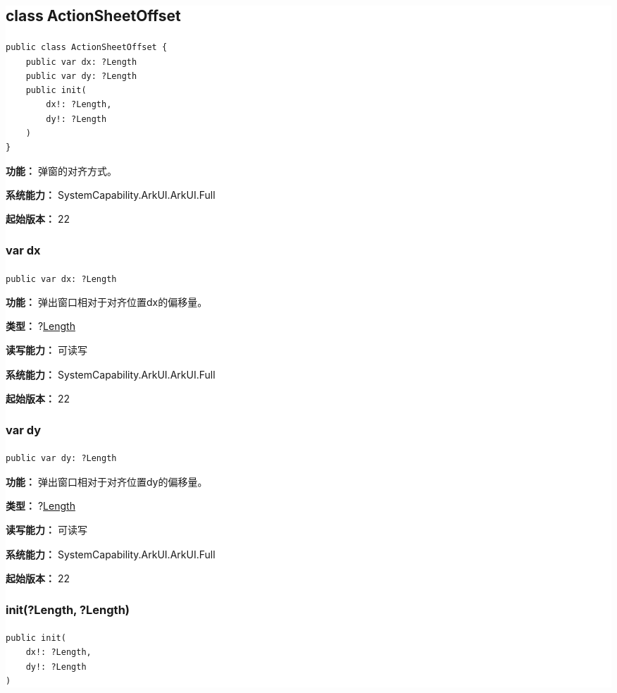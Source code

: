 ## class ActionSheetOffset

```cangjie
public class ActionSheetOffset {
    public var dx: ?Length
    public var dy: ?Length
    public init(
        dx!: ?Length,
        dy!: ?Length
    )
}
```

**功能：** 弹窗的对齐方式。

**系统能力：** SystemCapability.ArkUI.ArkUI.Full

**起始版本：** 22

### var dx

```cangjie
public var dx: ?Length
```

**功能：** 弹出窗口相对于对齐位置dx的偏移量。

**类型：** ?[Length](../apis/BasicServicesKit/cj-apis-base.md#interface-length)

**读写能力：** 可读写

**系统能力：** SystemCapability.ArkUI.ArkUI.Full

**起始版本：** 22

### var dy

```cangjie
public var dy: ?Length
```

**功能：** 弹出窗口相对于对齐位置dy的偏移量。

**类型：** ?[Length](../apis/BasicServicesKit/cj-apis-base.md#interface-length)

**读写能力：** 可读写

**系统能力：** SystemCapability.ArkUI.ArkUI.Full

**起始版本：** 22

### init(?Length, ?Length)

```cangjie
public init(
    dx!: ?Length,
    dy!: ?Length
)
```
